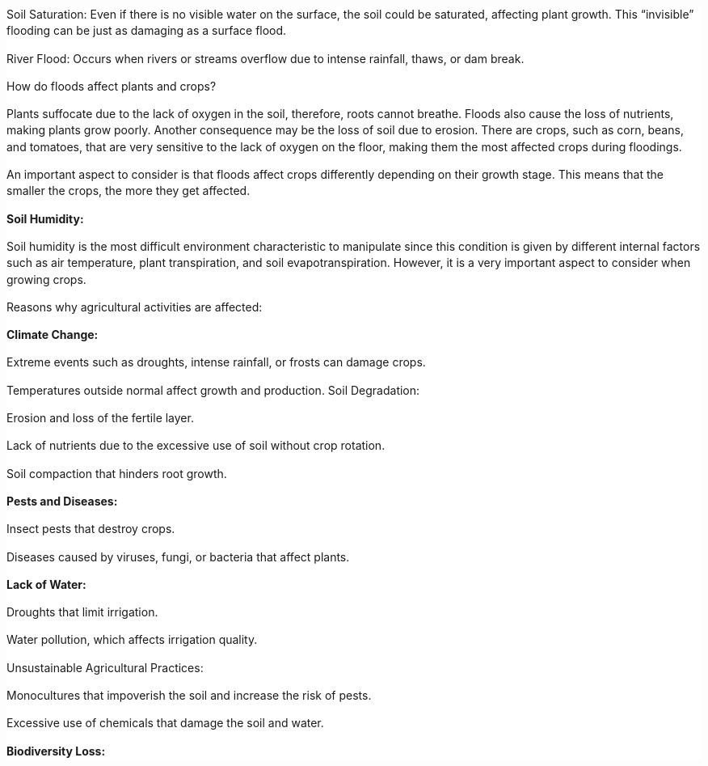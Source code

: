 Soil Saturation: Even if there is no visible water on the surface, the soil could be saturated, affecting plant growth. This “invisible” flooding can be just as damaging as a surface flood.

River Flood: Occurs when rivers or streams overflow due to intense rainfall, thaws, or dam break.

How do floods affect plants and crops?

Plants suffocate due to the lack of oxygen in the soil, therefore, roots cannot breathe. Floods also cause the loss of nutrients, making plants grow poorly. Another consequence may be the loss of soil due to erosion. There are crops, such as corn, beans, and tomatoes, that are very sensitive to the lack of oxygen on the floor, making them the most affected crops during floodings. 

An important aspect to consider is that floods affect crops differently depending on their growth stage. This means that the smaller the crops, the more they get affected.












**Soil Humidity:**

Soil humidity is the most difficult environment characteristic to manipulate since this condition is given by different internal factors such as air temperature, plant transpiration, and soil evapotranspiration. However, it is a very important aspect to consider when growing crops.

Reasons why agricultural activities are affected:

**Climate Change:**

Extreme events such as droughts, intense rainfall, or frosts can damage crops.
 
Temperatures outside normal affect growth and production.
Soil Degradation:

Erosion and loss of the fertile layer.

Lack of nutrients due to the excessive use of soil without crop rotation.

Soil compaction that hinders root growth.

**Pests and Diseases:**

Insect pests that destroy crops.

Diseases caused by viruses, fungi, or bacteria that affect plants.

**Lack of Water:**

Droughts that limit irrigation.

Water pollution, which affects irrigation quality.

Unsustainable Agricultural Practices:

Monocultures that impoverish the soil and increase the risk of pests.
 
Excessive use of chemicals that damage the soil and water.
 
**Biodiversity Loss:**

